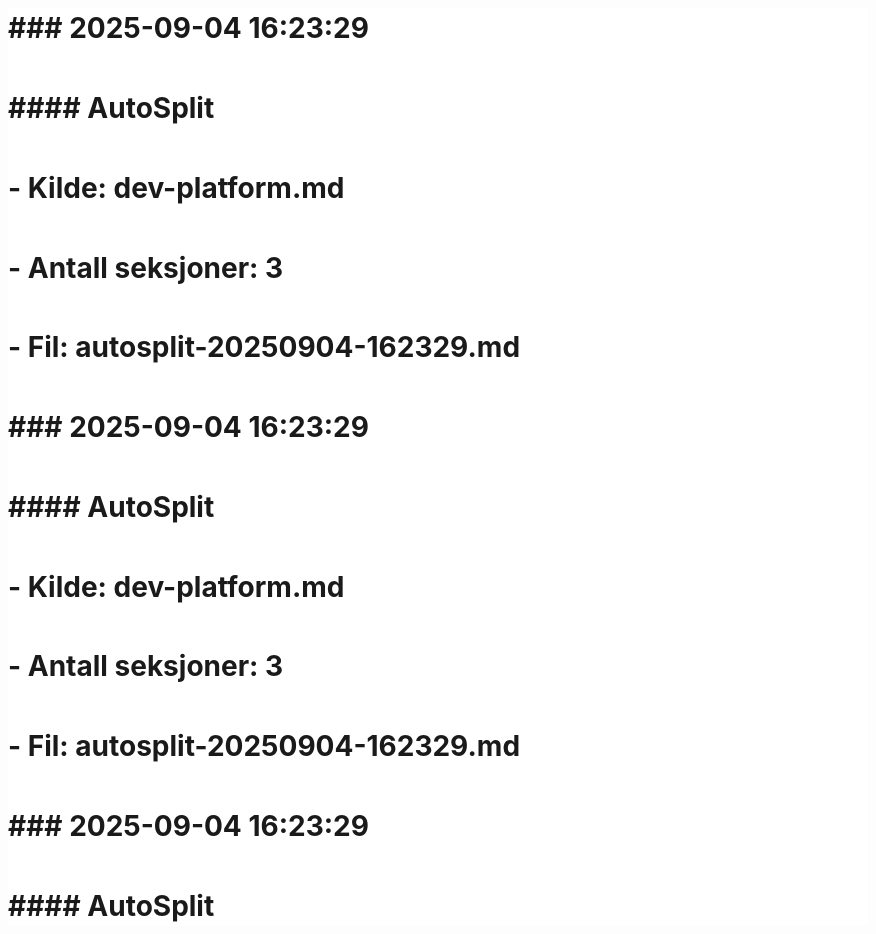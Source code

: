 #

# \### 2025-09-04 16:23:29

# \#### AutoSplit

# \- Kilde: dev-platform.md

# \- Antall seksjoner: 3

# \- Fil: autosplit-20250904-162329.md

#

#

#

#

# \### 2025-09-04 16:23:29

# \#### AutoSplit

# \- Kilde: dev-platform.md

# \- Antall seksjoner: 3

# \- Fil: autosplit-20250904-162329.md

#

#

#

#

# \### 2025-09-04 16:23:29

# \#### AutoSplit
